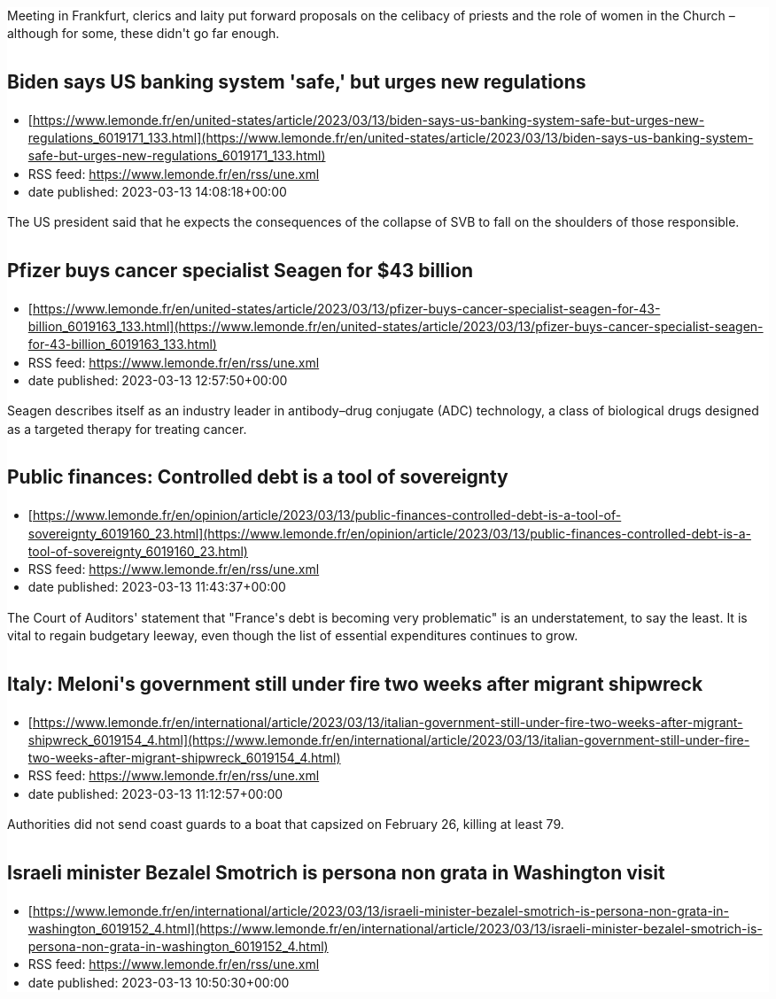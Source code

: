 Meeting in Frankfurt, clerics and laity put forward proposals on the celibacy of priests and the role of women in the Church – although for some, these didn't go far enough.

## Biden says US banking system 'safe,' but urges new regulations
 - [https://www.lemonde.fr/en/united-states/article/2023/03/13/biden-says-us-banking-system-safe-but-urges-new-regulations_6019171_133.html](https://www.lemonde.fr/en/united-states/article/2023/03/13/biden-says-us-banking-system-safe-but-urges-new-regulations_6019171_133.html)
 - RSS feed: https://www.lemonde.fr/en/rss/une.xml
 - date published: 2023-03-13 14:08:18+00:00

The US president said that he expects the consequences of the collapse of SVB to fall on the shoulders of those responsible.

## Pfizer buys cancer specialist Seagen for $43 billion
 - [https://www.lemonde.fr/en/united-states/article/2023/03/13/pfizer-buys-cancer-specialist-seagen-for-43-billion_6019163_133.html](https://www.lemonde.fr/en/united-states/article/2023/03/13/pfizer-buys-cancer-specialist-seagen-for-43-billion_6019163_133.html)
 - RSS feed: https://www.lemonde.fr/en/rss/une.xml
 - date published: 2023-03-13 12:57:50+00:00

Seagen describes itself as an industry leader in antibody–drug conjugate (ADC) technology, a class of biological drugs designed as a targeted therapy for treating cancer.

## Public finances: Controlled debt is a tool of sovereignty
 - [https://www.lemonde.fr/en/opinion/article/2023/03/13/public-finances-controlled-debt-is-a-tool-of-sovereignty_6019160_23.html](https://www.lemonde.fr/en/opinion/article/2023/03/13/public-finances-controlled-debt-is-a-tool-of-sovereignty_6019160_23.html)
 - RSS feed: https://www.lemonde.fr/en/rss/une.xml
 - date published: 2023-03-13 11:43:37+00:00

The Court of Auditors' statement that "France's debt is becoming very problematic" is  an understatement, to say the least. It is vital to regain budgetary leeway, even though the list of essential expenditures continues to grow.

## Italy: Meloni's government still under fire two weeks after migrant shipwreck
 - [https://www.lemonde.fr/en/international/article/2023/03/13/italian-government-still-under-fire-two-weeks-after-migrant-shipwreck_6019154_4.html](https://www.lemonde.fr/en/international/article/2023/03/13/italian-government-still-under-fire-two-weeks-after-migrant-shipwreck_6019154_4.html)
 - RSS feed: https://www.lemonde.fr/en/rss/une.xml
 - date published: 2023-03-13 11:12:57+00:00

Authorities did not send coast guards to a boat that capsized on February 26, killing at least 79.

## Israeli minister Bezalel Smotrich is persona non grata in Washington visit
 - [https://www.lemonde.fr/en/international/article/2023/03/13/israeli-minister-bezalel-smotrich-is-persona-non-grata-in-washington_6019152_4.html](https://www.lemonde.fr/en/international/article/2023/03/13/israeli-minister-bezalel-smotrich-is-persona-non-grata-in-washington_6019152_4.html)
 - RSS feed: https://www.lemonde.fr/en/rss/une.xml
 - date published: 2023-03-13 10:50:30+00:00
